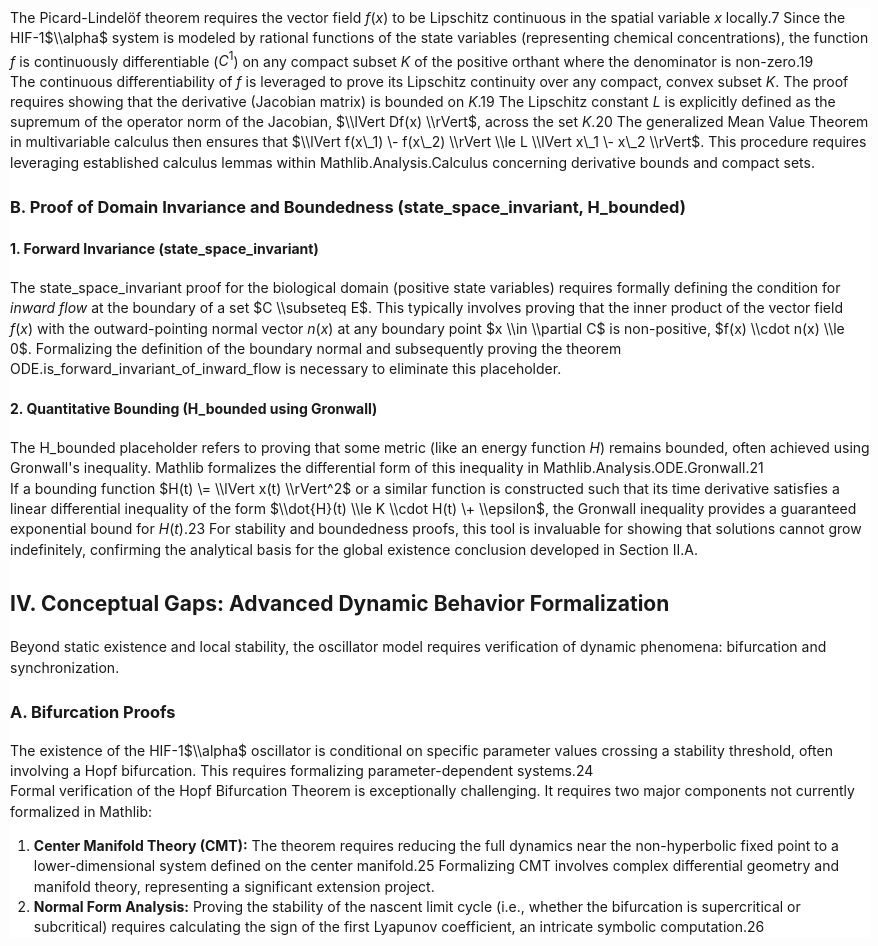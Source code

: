 The Picard-Lindelöf theorem requires the vector field $f(x)$ to be Lipschitz continuous in the spatial variable $x$ locally.7 Since the HIF-1$\\alpha$ system is modeled by rational functions of the state variables (representing chemical concentrations), the function $f$ is continuously differentiable ($C^1$) on any compact subset $K$ of the positive orthant where the denominator is non-zero.19  
The continuous differentiability of $f$ is leveraged to prove its Lipschitz continuity over any compact, convex subset $K$. The proof requires showing that the derivative (Jacobian matrix) is bounded on $K$.19 The Lipschitz constant $L$ is explicitly defined as the supremum of the operator norm of the Jacobian, $\\lVert Df(x) \\rVert$, across the set $K$.20 The generalized Mean Value Theorem in multivariable calculus then ensures that $\\lVert f(x\_1) \- f(x\_2) \\rVert \\le L \\lVert x\_1 \- x\_2 \\rVert$. This procedure requires leveraging established calculus lemmas within Mathlib.Analysis.Calculus concerning derivative bounds and compact sets.

### **B. Proof of Domain Invariance and Boundedness (state\_space\_invariant, H\_bounded)**

#### **1\. Forward Invariance (state\_space\_invariant)**

The state\_space\_invariant proof for the biological domain (positive state variables) requires formally defining the condition for *inward flow* at the boundary of a set $C \\subseteq E$. This typically involves proving that the inner product of the vector field $f(x)$ with the outward-pointing normal vector $n(x)$ at any boundary point $x \\in \\partial C$ is non-positive, $f(x) \\cdot n(x) \\le 0$. Formalizing the definition of the boundary normal and subsequently proving the theorem ODE.is\_forward\_invariant\_of\_inward\_flow is necessary to eliminate this placeholder.

#### **2\. Quantitative Bounding (H\_bounded using Gronwall)**

The H\_bounded placeholder refers to proving that some metric (like an energy function $H$) remains bounded, often achieved using Gronwall's inequality. Mathlib formalizes the differential form of this inequality in Mathlib.Analysis.ODE.Gronwall.21  
If a bounding function $H(t) \= \\lVert x(t) \\rVert^2$ or a similar function is constructed such that its time derivative satisfies a linear differential inequality of the form $\\dot{H}(t) \\le K \\cdot H(t) \+ \\epsilon$, the Gronwall inequality provides a guaranteed exponential bound for $H(t)$.23 For stability and boundedness proofs, this tool is invaluable for showing that solutions cannot grow indefinitely, confirming the analytical basis for the global existence conclusion developed in Section II.A.

## **IV. Conceptual Gaps: Advanced Dynamic Behavior Formalization**

Beyond static existence and local stability, the oscillator model requires verification of dynamic phenomena: bifurcation and synchronization.

### **A. Bifurcation Proofs**

The existence of the HIF-1$\\alpha$ oscillator is conditional on specific parameter values crossing a stability threshold, often involving a Hopf bifurcation. This requires formalizing parameter-dependent systems.24  
Formal verification of the Hopf Bifurcation Theorem is exceptionally challenging. It requires two major components not currently formalized in Mathlib:

1. **Center Manifold Theory (CMT):** The theorem requires reducing the full dynamics near the non-hyperbolic fixed point to a lower-dimensional system defined on the center manifold.25 Formalizing CMT involves complex differential geometry and manifold theory, representing a significant extension project.  
2. **Normal Form Analysis:** Proving the stability of the nascent limit cycle (i.e., whether the bifurcation is supercritical or subcritical) requires calculating the sign of the first Lyapunov coefficient, an intricate symbolic computation.26
